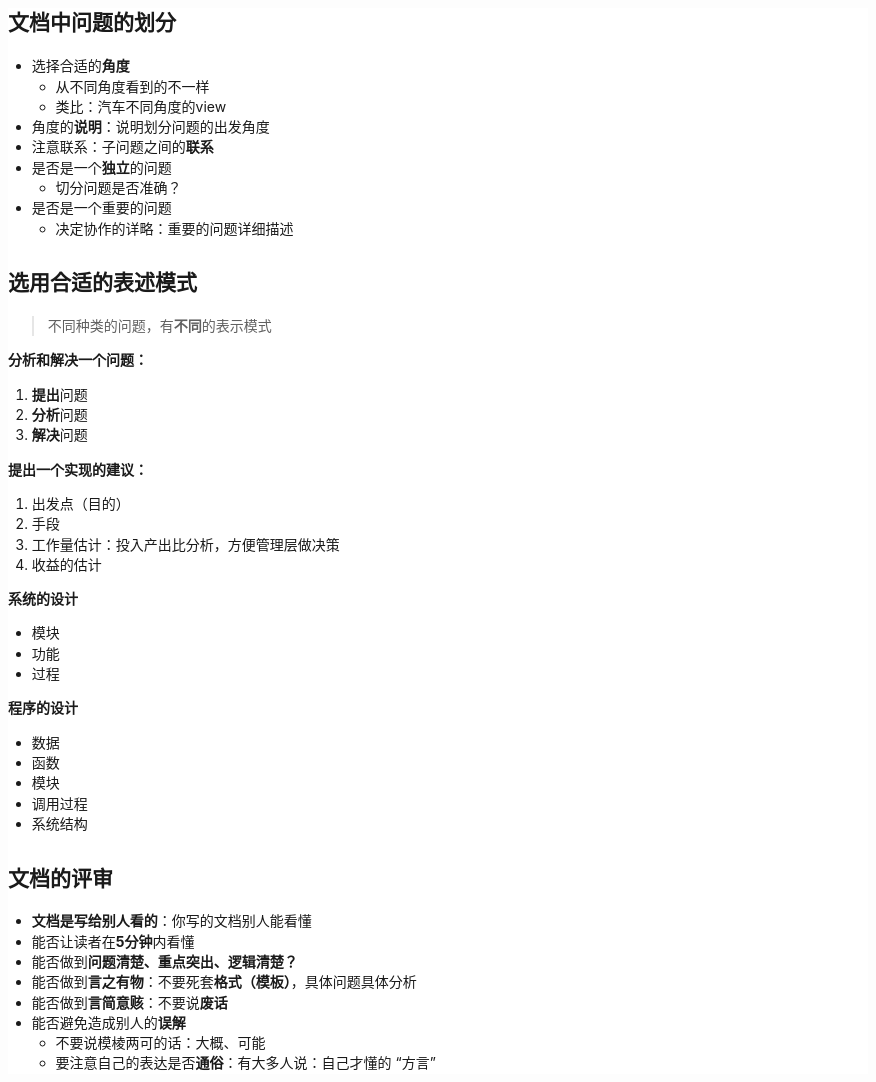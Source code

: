 

## 文档中问题的划分

-   选择合适的**角度**
    -   从不同角度看到的不一样
    -   类比：汽车不同角度的view
-   角度的**说明**：说明划分问题的出发角度
-   注意联系：子问题之间的**联系**
-   是否是一个**独立**的问题
    -   切分问题是否准确？
-   是否是一个重要的问题
    -   决定协作的详略：重要的问题详细描述



## 选用合适的表述模式

>   不同种类的问题，有**不同**的表示模式

**分析和解决一个问题：**

1.  **提出**问题
2.  **分析**问题
3.  **解决**问题

**提出一个实现的建议：**

1.  出发点（目的）
2.  手段
3.  工作量估计：投入产出比分析，方便管理层做决策
4.  收益的估计

**系统的设计**

-   模块
-   功能
-   过程

**程序的设计**

-   数据
-   函数
-   模块
-   调用过程
-   系统结构



## 文档的评审

-   **文档是写给别人看的**：你写的文档别人能看懂
-   能否让读者在**5分钟**内看懂
-   能否做到**问题清楚、重点突出、逻辑清楚？**
-   能否做到**言之有物**：不要死套**格式（模板）**，具体问题具体分析
-   能否做到**言简意赅**：不要说**废话**
-   能否避免造成别人的**误解**
    -   不要说模棱两可的话：大概、可能
    -   要注意自己的表达是否**通俗**：有大多人说：自己才懂的 “方言”
